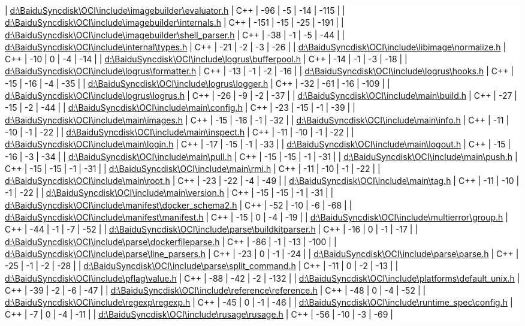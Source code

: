 | [d:\BaiduSyncdisk\OCI\include\imagebuilder\evaluator.h](/d:%5CBaiduSyncdisk%5COCI%5Cinclude%5Cimagebuilder%5Cevaluator.h) | C++ | -96 | -5 | -14 | -115 |
| [d:\BaiduSyncdisk\OCI\include\imagebuilder\internals.h](/d:%5CBaiduSyncdisk%5COCI%5Cinclude%5Cimagebuilder%5Cinternals.h) | C++ | -151 | -15 | -25 | -191 |
| [d:\BaiduSyncdisk\OCI\include\imagebuilder\shell_parser.h](/d:%5CBaiduSyncdisk%5COCI%5Cinclude%5Cimagebuilder%5Cshell_parser.h) | C++ | -38 | -1 | -5 | -44 |
| [d:\BaiduSyncdisk\OCI\include\internal\types.h](/d:%5CBaiduSyncdisk%5COCI%5Cinclude%5Cinternal%5Ctypes.h) | C++ | -21 | -2 | -3 | -26 |
| [d:\BaiduSyncdisk\OCI\include\libimage\normalize.h](/d:%5CBaiduSyncdisk%5COCI%5Cinclude%5Clibimage%5Cnormalize.h) | C++ | -10 | 0 | -4 | -14 |
| [d:\BaiduSyncdisk\OCI\include\logrus\bufferpool.h](/d:%5CBaiduSyncdisk%5COCI%5Cinclude%5Clogrus%5Cbufferpool.h) | C++ | -14 | -1 | -3 | -18 |
| [d:\BaiduSyncdisk\OCI\include\logrus\formatter.h](/d:%5CBaiduSyncdisk%5COCI%5Cinclude%5Clogrus%5Cformatter.h) | C++ | -13 | -1 | -2 | -16 |
| [d:\BaiduSyncdisk\OCI\include\logrus\hooks.h](/d:%5CBaiduSyncdisk%5COCI%5Cinclude%5Clogrus%5Chooks.h) | C++ | -15 | -16 | -4 | -35 |
| [d:\BaiduSyncdisk\OCI\include\logrus\logger.h](/d:%5CBaiduSyncdisk%5COCI%5Cinclude%5Clogrus%5Clogger.h) | C++ | -32 | -61 | -16 | -109 |
| [d:\BaiduSyncdisk\OCI\include\logrus\logrus.h](/d:%5CBaiduSyncdisk%5COCI%5Cinclude%5Clogrus%5Clogrus.h) | C++ | -26 | -9 | -2 | -37 |
| [d:\BaiduSyncdisk\OCI\include\main\build.h](/d:%5CBaiduSyncdisk%5COCI%5Cinclude%5Cmain%5Cbuild.h) | C++ | -27 | -15 | -2 | -44 |
| [d:\BaiduSyncdisk\OCI\include\main\config.h](/d:%5CBaiduSyncdisk%5COCI%5Cinclude%5Cmain%5Cconfig.h) | C++ | -23 | -15 | -1 | -39 |
| [d:\BaiduSyncdisk\OCI\include\main\images.h](/d:%5CBaiduSyncdisk%5COCI%5Cinclude%5Cmain%5Cimages.h) | C++ | -15 | -16 | -1 | -32 |
| [d:\BaiduSyncdisk\OCI\include\main\info.h](/d:%5CBaiduSyncdisk%5COCI%5Cinclude%5Cmain%5Cinfo.h) | C++ | -11 | -10 | -1 | -22 |
| [d:\BaiduSyncdisk\OCI\include\main\inspect.h](/d:%5CBaiduSyncdisk%5COCI%5Cinclude%5Cmain%5Cinspect.h) | C++ | -11 | -10 | -1 | -22 |
| [d:\BaiduSyncdisk\OCI\include\main\login.h](/d:%5CBaiduSyncdisk%5COCI%5Cinclude%5Cmain%5Clogin.h) | C++ | -17 | -15 | -1 | -33 |
| [d:\BaiduSyncdisk\OCI\include\main\logout.h](/d:%5CBaiduSyncdisk%5COCI%5Cinclude%5Cmain%5Clogout.h) | C++ | -15 | -16 | -3 | -34 |
| [d:\BaiduSyncdisk\OCI\include\main\pull.h](/d:%5CBaiduSyncdisk%5COCI%5Cinclude%5Cmain%5Cpull.h) | C++ | -15 | -15 | -1 | -31 |
| [d:\BaiduSyncdisk\OCI\include\main\push.h](/d:%5CBaiduSyncdisk%5COCI%5Cinclude%5Cmain%5Cpush.h) | C++ | -15 | -15 | -1 | -31 |
| [d:\BaiduSyncdisk\OCI\include\main\rmi.h](/d:%5CBaiduSyncdisk%5COCI%5Cinclude%5Cmain%5Crmi.h) | C++ | -11 | -10 | -1 | -22 |
| [d:\BaiduSyncdisk\OCI\include\main\root.h](/d:%5CBaiduSyncdisk%5COCI%5Cinclude%5Cmain%5Croot.h) | C++ | -23 | -22 | -4 | -49 |
| [d:\BaiduSyncdisk\OCI\include\main\tag.h](/d:%5CBaiduSyncdisk%5COCI%5Cinclude%5Cmain%5Ctag.h) | C++ | -11 | -10 | -1 | -22 |
| [d:\BaiduSyncdisk\OCI\include\main\version.h](/d:%5CBaiduSyncdisk%5COCI%5Cinclude%5Cmain%5Cversion.h) | C++ | -15 | -15 | -1 | -31 |
| [d:\BaiduSyncdisk\OCI\include\manifest\docker_schema2.h](/d:%5CBaiduSyncdisk%5COCI%5Cinclude%5Cmanifest%5Cdocker_schema2.h) | C++ | -52 | -10 | -6 | -68 |
| [d:\BaiduSyncdisk\OCI\include\manifest\manifest.h](/d:%5CBaiduSyncdisk%5COCI%5Cinclude%5Cmanifest%5Cmanifest.h) | C++ | -15 | 0 | -4 | -19 |
| [d:\BaiduSyncdisk\OCI\include\multierror\group.h](/d:%5CBaiduSyncdisk%5COCI%5Cinclude%5Cmultierror%5Cgroup.h) | C++ | -44 | -1 | -7 | -52 |
| [d:\BaiduSyncdisk\OCI\include\parse\buildkitparser.h](/d:%5CBaiduSyncdisk%5COCI%5Cinclude%5Cparse%5Cbuildkitparser.h) | C++ | -16 | 0 | -1 | -17 |
| [d:\BaiduSyncdisk\OCI\include\parse\dockerfileparse.h](/d:%5CBaiduSyncdisk%5COCI%5Cinclude%5Cparse%5Cdockerfileparse.h) | C++ | -86 | -1 | -13 | -100 |
| [d:\BaiduSyncdisk\OCI\include\parse\line_parsers.h](/d:%5CBaiduSyncdisk%5COCI%5Cinclude%5Cparse%5Cline_parsers.h) | C++ | -23 | 0 | -1 | -24 |
| [d:\BaiduSyncdisk\OCI\include\parse\parse.h](/d:%5CBaiduSyncdisk%5COCI%5Cinclude%5Cparse%5Cparse.h) | C++ | -25 | -1 | -2 | -28 |
| [d:\BaiduSyncdisk\OCI\include\parse\split_command.h](/d:%5CBaiduSyncdisk%5COCI%5Cinclude%5Cparse%5Csplit_command.h) | C++ | -11 | 0 | -2 | -13 |
| [d:\BaiduSyncdisk\OCI\include\pflag\value.h](/d:%5CBaiduSyncdisk%5COCI%5Cinclude%5Cpflag%5Cvalue.h) | C++ | -88 | -42 | -2 | -132 |
| [d:\BaiduSyncdisk\OCI\include\platforms\default_unix.h](/d:%5CBaiduSyncdisk%5COCI%5Cinclude%5Cplatforms%5Cdefault_unix.h) | C++ | -39 | -2 | -6 | -47 |
| [d:\BaiduSyncdisk\OCI\include\reference\reference.h](/d:%5CBaiduSyncdisk%5COCI%5Cinclude%5Creference%5Creference.h) | C++ | -48 | 0 | -4 | -52 |
| [d:\BaiduSyncdisk\OCI\include\regexp\regexp.h](/d:%5CBaiduSyncdisk%5COCI%5Cinclude%5Cregexp%5Cregexp.h) | C++ | -45 | 0 | -1 | -46 |
| [d:\BaiduSyncdisk\OCI\include\runtime_spec\config.h](/d:%5CBaiduSyncdisk%5COCI%5Cinclude%5Cruntime_spec%5Cconfig.h) | C++ | -7 | 0 | -4 | -11 |
| [d:\BaiduSyncdisk\OCI\include\rusage\rusage.h](/d:%5CBaiduSyncdisk%5COCI%5Cinclude%5Crusage%5Crusage.h) | C++ | -56 | -10 | -3 | -69 |